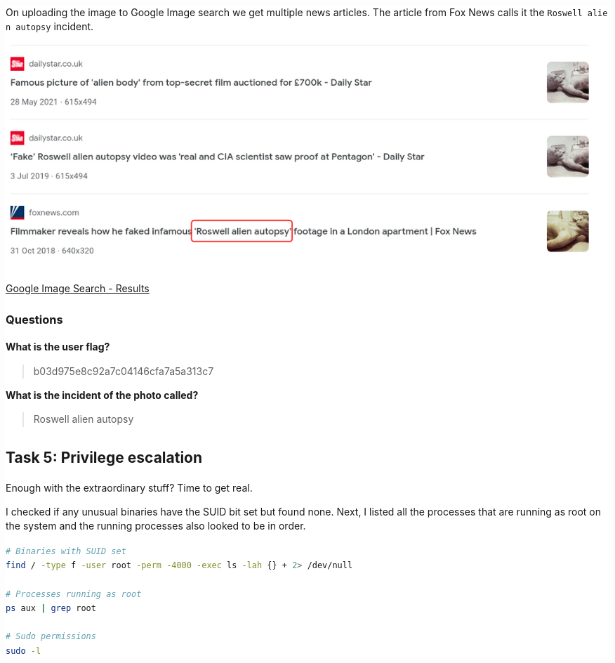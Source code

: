 On uploading the image to Google Image search we get multiple news articles. The article from Fox News calls it the `Roswell alien autopsy` incident.

![News Article|600](images/thm-agent-sudo/news-article.png)

[Google Image Search - Results](https://lens.google.com/search?ep=gisbubb&hl=en-IN&re=df&p=Acn1BYfMgYwY3Zo62IwClV3ixGV81ToL3V3L9rgrtcR-KBflxZZVHz7VbTaNWswxsbvXtWEEroeWb6kGm4DzdUe3ndph_CdY2wIRwAb1fYycGOc0Z_apZAI3JjI_FcW3jOl234jTQPzh7nLOBZYkj8RVA9pQcIWFV6JPmY9Mjqq1rxXWzhvIYBnDmcpk9p4QuIujr686qtGJIcXEK2X0yZUS&no_sw_cr=1&zx=1688895125214#lns=W251bGwsbnVsbCxudWxsLG51bGwsbnVsbCxudWxsLDEsIkVrY0tKREUwTkRNNE4yTm1MVGRrT1RndE5ERXlNUzA0TW1SbExUQm1Nek0zTVdVMk5UVmpNaElmVlRWTGRVRnFkemxqTmxWbVdVeHVaVFo2U1ROWFNFMHhkUzFwWm10NFp3PT0iLG51bGwsbnVsbCxudWxsLDEsbnVsbCxbW10sbnVsbCxudWxsLG51bGwsOF0sW251bGwsMTIsW11dXQ==)

### Questions

**What is the user flag?**

> b03d975e8c92a7c04146cfa7a5a313c7

**What is the incident of the photo called?**

> Roswell alien autopsy

## Task 5: Privilege escalation

Enough with the extraordinary stuff? Time to get real.

I checked if any unusual binaries have the SUID bit set but found none. Next, I listed all the processes that are running as root on the system and the running processes also looked to be in order.

```bash
# Binaries with SUID set
find / -type f -user root -perm -4000 -exec ls -lah {} + 2> /dev/null

# Processes running as root
ps aux | grep root

# Sudo permissions
sudo -l
```
